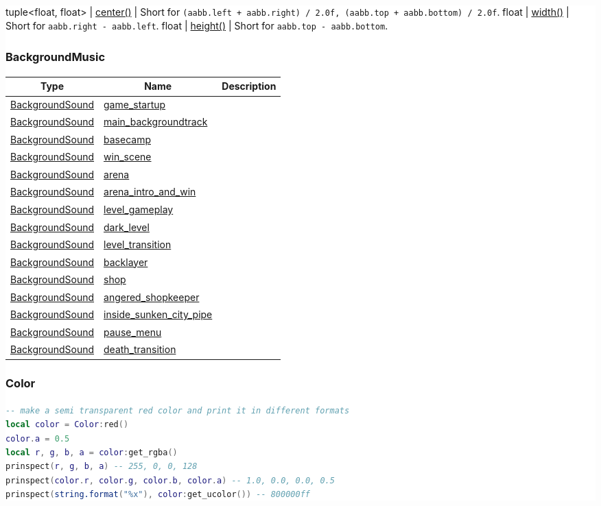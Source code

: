 tuple&lt;float, float&gt; | [center()](https://github.com/spelunky-fyi/overlunky/search?l=Lua&q=center) | Short for `(aabb.left + aabb.right) / 2.0f, (aabb.top + aabb.bottom) / 2.0f`.
float | [width()](https://github.com/spelunky-fyi/overlunky/search?l=Lua&q=width) | Short for `aabb.right - aabb.left`.
float | [height()](https://github.com/spelunky-fyi/overlunky/search?l=Lua&q=height) | Short for `aabb.top - aabb.bottom`.

### BackgroundMusic


Type | Name | Description
---- | ---- | -----------
[BackgroundSound](#BackgroundSound) | [game_startup](https://github.com/spelunky-fyi/overlunky/search?l=Lua&q=game_startup) | 
[BackgroundSound](#BackgroundSound) | [main_backgroundtrack](https://github.com/spelunky-fyi/overlunky/search?l=Lua&q=main_backgroundtrack) | 
[BackgroundSound](#BackgroundSound) | [basecamp](https://github.com/spelunky-fyi/overlunky/search?l=Lua&q=basecamp) | 
[BackgroundSound](#BackgroundSound) | [win_scene](https://github.com/spelunky-fyi/overlunky/search?l=Lua&q=win_scene) | 
[BackgroundSound](#BackgroundSound) | [arena](https://github.com/spelunky-fyi/overlunky/search?l=Lua&q=arena) | 
[BackgroundSound](#BackgroundSound) | [arena_intro_and_win](https://github.com/spelunky-fyi/overlunky/search?l=Lua&q=arena_intro_and_win) | 
[BackgroundSound](#BackgroundSound) | [level_gameplay](https://github.com/spelunky-fyi/overlunky/search?l=Lua&q=level_gameplay) | 
[BackgroundSound](#BackgroundSound) | [dark_level](https://github.com/spelunky-fyi/overlunky/search?l=Lua&q=dark_level) | 
[BackgroundSound](#BackgroundSound) | [level_transition](https://github.com/spelunky-fyi/overlunky/search?l=Lua&q=level_transition) | 
[BackgroundSound](#BackgroundSound) | [backlayer](https://github.com/spelunky-fyi/overlunky/search?l=Lua&q=backlayer) | 
[BackgroundSound](#BackgroundSound) | [shop](https://github.com/spelunky-fyi/overlunky/search?l=Lua&q=shop) | 
[BackgroundSound](#BackgroundSound) | [angered_shopkeeper](https://github.com/spelunky-fyi/overlunky/search?l=Lua&q=angered_shopkeeper) | 
[BackgroundSound](#BackgroundSound) | [inside_sunken_city_pipe](https://github.com/spelunky-fyi/overlunky/search?l=Lua&q=inside_sunken_city_pipe) | 
[BackgroundSound](#BackgroundSound) | [pause_menu](https://github.com/spelunky-fyi/overlunky/search?l=Lua&q=pause_menu) | 
[BackgroundSound](#BackgroundSound) | [death_transition](https://github.com/spelunky-fyi/overlunky/search?l=Lua&q=death_transition) | 

### Color


```lua
-- make a semi transparent red color and print it in different formats
local color = Color:red()
color.a = 0.5
local r, g, b, a = color:get_rgba()
prinspect(r, g, b, a) -- 255, 0, 0, 128
prinspect(color.r, color.g, color.b, color.a) -- 1.0, 0.0, 0.0, 0.5
prinspect(string.format("%x"), color:get_ucolor()) -- 800000ff

```
